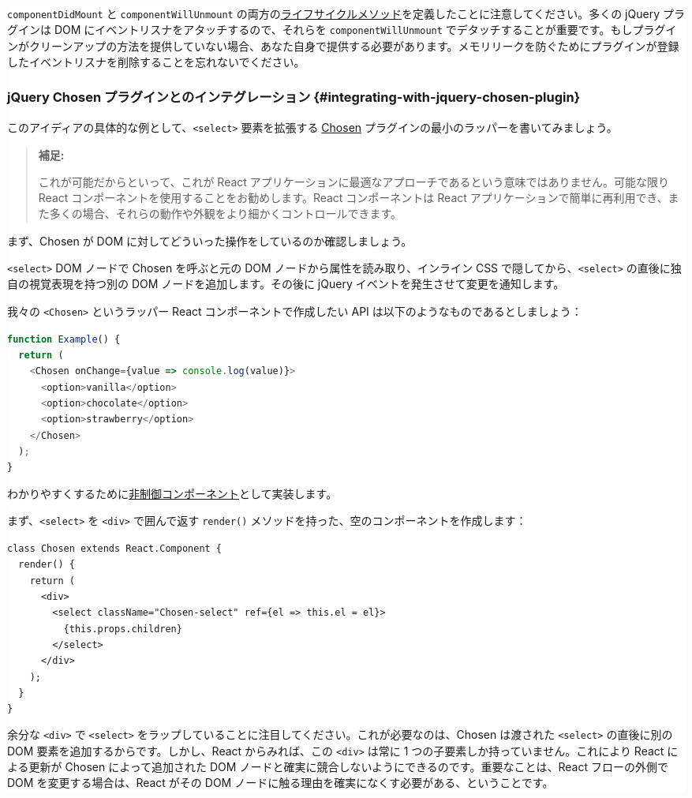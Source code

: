 `componentDidMount` と `componentWillUnmount` の両方の[ライフサイクルメソッド](/docs/react-component.html#the-component-lifecycle)を定義したことに注意してください。多くの jQuery プラグインは DOM にイベントリスナをアタッチするので、それらを `componentWillUnmount` でデタッチすることが重要です。もしプラグインがクリーンアップの方法を提供していない場合、あなた自身で提供する必要があります。メモリリークを防ぐためにプラグインが登録したイベントリスナを削除することを忘れないでください。

### jQuery Chosen プラグインとのインテグレーション {#integrating-with-jquery-chosen-plugin}

このアイディアの具体的な例として、`<select>` 要素を拡張する [Chosen](https://harvesthq.github.io/chosen/) プラグインの最小のラッパーを書いてみましょう。

>**補足:**
>
>これが可能だからといって、これが React アプリケーションに最適なアプローチであるという意味ではありません。可能な限り React コンポーネントを使用することをお勧めします。React コンポーネントは React アプリケーションで簡単に再利用でき、また多くの場合、それらの動作や外観をより細かくコントロールできます。

まず、Chosen が DOM に対してどういった操作をしているのか確認しましょう。

`<select>` DOM ノードで Chosen を呼ぶと元の DOM ノードから属性を読み取り、インライン CSS で隠してから、`<select>` の直後に独自の視覚表現を持つ別の DOM ノードを追加します。その後に jQuery イベントを発生させて変更を通知します。

我々の `<Chosen>` というラッパー React コンポーネントで作成したい API は以下のようなものであるとしましょう：

```js
function Example() {
  return (
    <Chosen onChange={value => console.log(value)}>
      <option>vanilla</option>
      <option>chocolate</option>
      <option>strawberry</option>
    </Chosen>
  );
}
```

わかりやすくするために[非制御コンポーネント](/docs/uncontrolled-components.html)として実装します。

まず、`<select>` を `<div>` で囲んで返す `render()` メソッドを持った、空のコンポーネントを作成します：

```js{4,5}
class Chosen extends React.Component {
  render() {
    return (
      <div>
        <select className="Chosen-select" ref={el => this.el = el}>
          {this.props.children}
        </select>
      </div>
    );
  }
}
```

余分な `<div>` で `<select>` をラップしていることに注目してください。これが必要なのは、Chosen は渡された `<select>` の直後に別の DOM 要素を追加するからです。しかし、React からみれば、この `<div>` は常に 1 つの子要素しか持っていません。これにより React による更新が Chosen によって追加された DOM ノードと確実に競合しないようにできるのです。重要なことは、React フローの外側で DOM を変更する場合は、React がその DOM ノードに触る理由を確実になくす必要がある、ということです。
